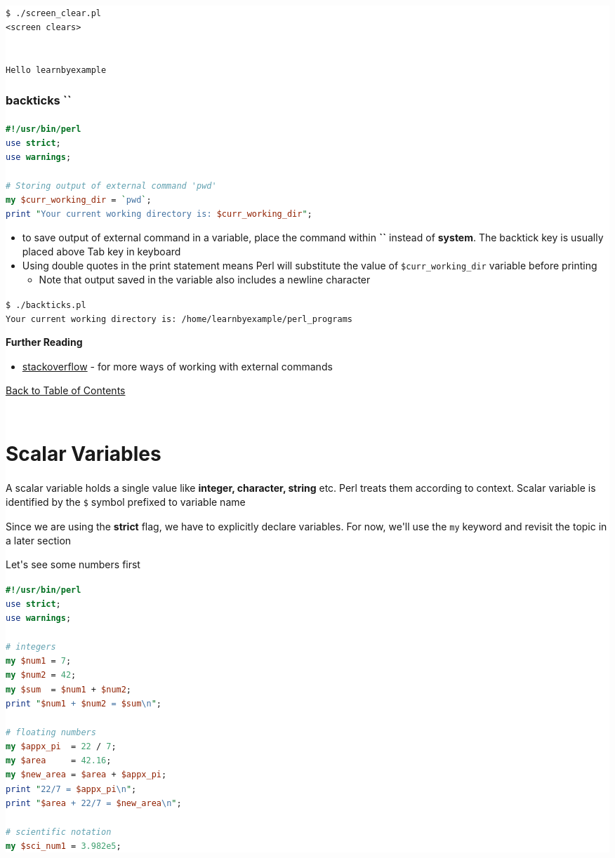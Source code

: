 ```
$ ./screen_clear.pl
<screen clears>


Hello learnbyexample
```

### backticks ``

```perl
#!/usr/bin/perl
use strict;
use warnings;

# Storing output of external command 'pwd'
my $curr_working_dir = `pwd`;
print "Your current working directory is: $curr_working_dir";
```

* to save output of external command in a variable, place the command within **``** instead of **system**. The backtick key is usually placed above Tab key in keyboard
* Using double quotes in the print statement means Perl will substitute the value of `$curr_working_dir` variable before printing
	* Note that output saved in the variable also includes a newline character

```
$ ./backticks.pl 
Your current working directory is: /home/learnbyexample/perl_programs
```

**Further Reading**

* [stackoverflow](http://stackoverflow.com/questions/3854651/how-can-i-store-the-result-of-a-system-command-in-a-perl-variable) - for more ways of working with external commands

[Back to Table of Contents](#table-of-contents)
<br><br>
# <a name="scalar-variables"></a>Scalar Variables
A scalar variable holds a single value like **integer, character, string** etc. Perl treats them according to context. Scalar variable is identified by the `$` symbol prefixed to variable name

Since we are using the **strict** flag, we have to explicitly declare variables. For now, we'll use the `my` keyword and revisit the topic in a later section

Let's see some numbers first

```perl
#!/usr/bin/perl
use strict;
use warnings;

# integers
my $num1 = 7;
my $num2 = 42;
my $sum  = $num1 + $num2;
print "$num1 + $num2 = $sum\n";

# floating numbers 
my $appx_pi  = 22 / 7;
my $area     = 42.16;
my $new_area = $area + $appx_pi;
print "22/7 = $appx_pi\n";
print "$area + 22/7 = $new_area\n";

# scientific notation
my $sci_num1 = 3.982e5;
```